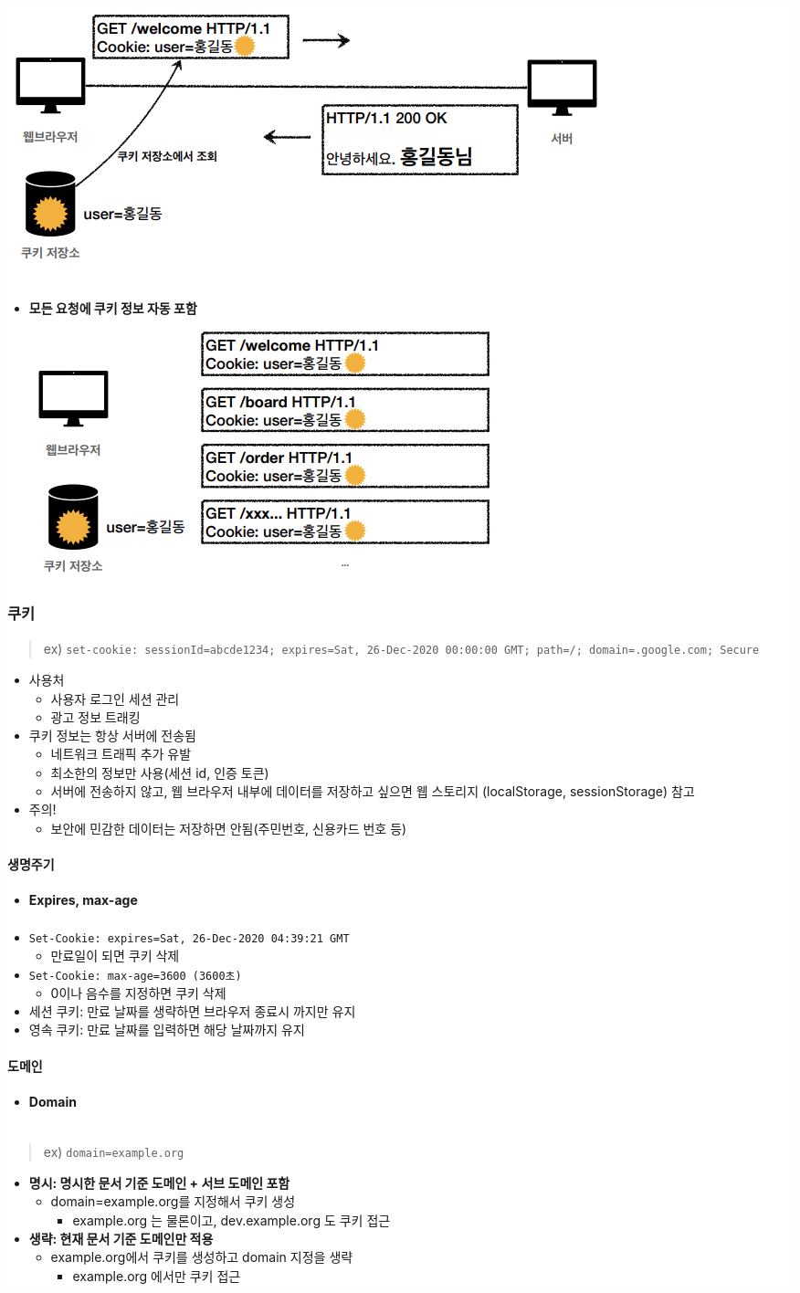 ![](imgs/25.PNG)<br>
- <b>모든 요청에 쿠키 정보 자동 포함</b><br>
![](imgs/26.PNG)
### 쿠키
> ex) `set-cookie: sessionId=abcde1234; expires=Sat, 26-Dec-2020 00:00:00 GMT; path=/; domain=.google.com; Secure`
- 사용처
    - 사용자 로그인 세션 관리
    - 광고 정보 트래킹
- 쿠키 정보는 항상 서버에 전송됨
    - 네트워크 트래픽 추가 유발
    - 최소한의 정보만 사용(세션 id, 인증 토큰)
    - 서버에 전송하지 않고, 웹 브라우저 내부에 데이터를 저장하고 싶으면 웹 스토리지 (localStorage, sessionStorage) 참고
- 주의!
    - 보안에 민감한 데이터는 저장하면 안됨(주민번호, 신용카드 번호 등)
#### 생명주기
- <b>Expires, max-age</b><br><br>
- `Set-Cookie: expires=Sat, 26-Dec-2020 04:39:21 GMT`
    - 만료일이 되면 쿠키 삭제
- `Set-Cookie: max-age=3600 (3600초)`
    - 0이나 음수를 지정하면 쿠키 삭제
- 세션 쿠키: 만료 날짜를 생략하면 브라우저 종료시 까지만 유지
- 영속 쿠키: 만료 날짜를 입력하면 해당 날짜까지 유지
#### 도메인
- <b>Domain</b><br><br>
> ex) `domain=example.org`
- <b>명시: 명시한 문서 기준 도메인 + 서브 도메인 포함</b>
    - domain=example.org를 지정해서 쿠키 생성
        - example.org 는 물론이고, dev.example.org 도 쿠키 접근
- <b>생략: 현재 문서 기준 도메인만 적용</b>
    - example.org에서 쿠키를 생성하고 domain 지정을 생략
        - example.org 에서만 쿠키 접근